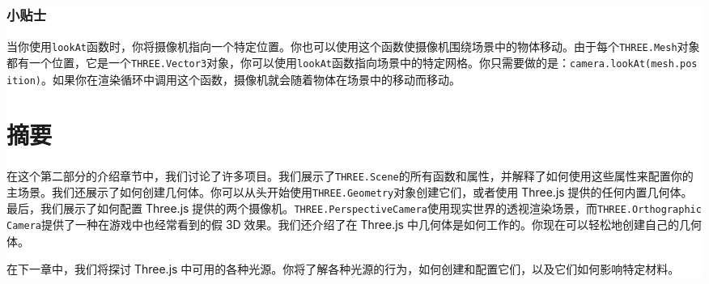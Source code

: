 ### 小贴士

当你使用`lookAt`函数时，你将摄像机指向一个特定位置。你也可以使用这个函数使摄像机围绕场景中的物体移动。由于每个`THREE.Mesh`对象都有一个位置，它是一个`THREE.Vector3`对象，你可以使用`lookAt`函数指向场景中的特定网格。你只需要做的是：`camera.lookAt(mesh.position)`。如果你在渲染循环中调用这个函数，摄像机就会随着物体在场景中的移动而移动。

# 摘要

在这个第二部分的介绍章节中，我们讨论了许多项目。我们展示了`THREE.Scene`的所有函数和属性，并解释了如何使用这些属性来配置你的主场景。我们还展示了如何创建几何体。你可以从头开始使用`THREE.Geometry`对象创建它们，或者使用 Three.js 提供的任何内置几何体。最后，我们展示了如何配置 Three.js 提供的两个摄像机。`THREE.PerspectiveCamera`使用现实世界的透视渲染场景，而`THREE.OrthographicCamera`提供了一种在游戏中也经常看到的假 3D 效果。我们还介绍了在 Three.js 中几何体是如何工作的。你现在可以轻松地创建自己的几何体。

在下一章中，我们将探讨 Three.js 中可用的各种光源。你将了解各种光源的行为，如何创建和配置它们，以及它们如何影响特定材料。
